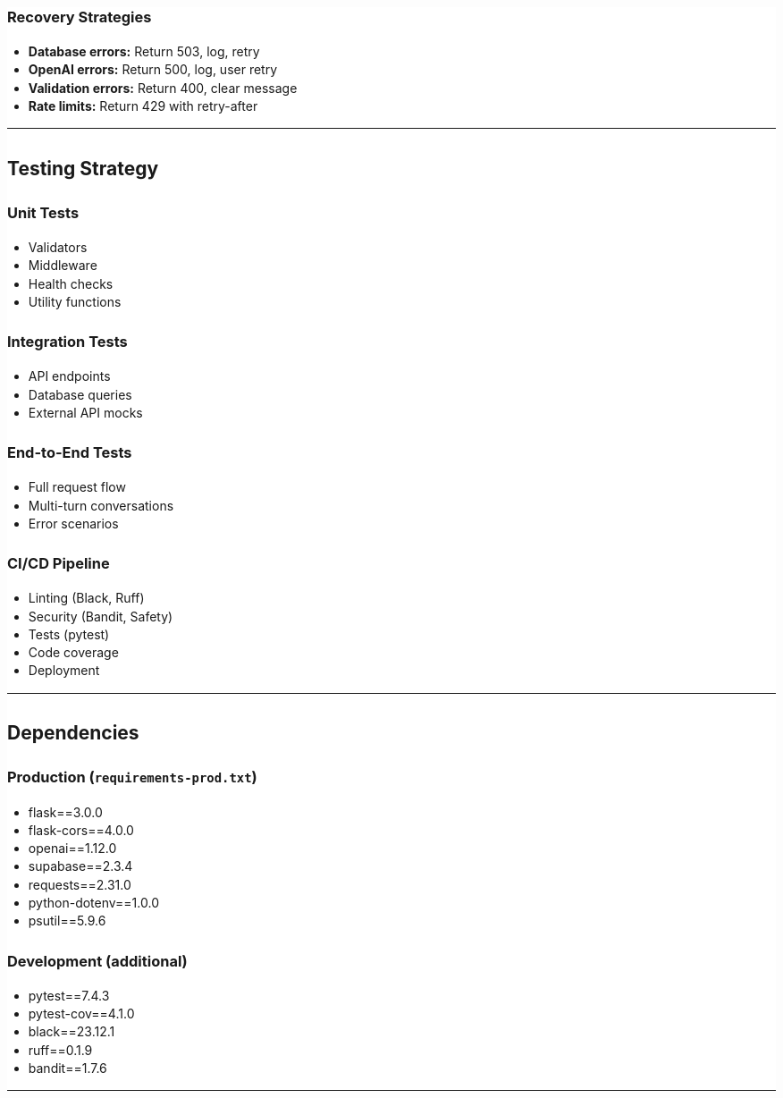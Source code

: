 ### Recovery Strategies

- **Database errors:** Return 503, log, retry
- **OpenAI errors:** Return 500, log, user retry
- **Validation errors:** Return 400, clear message
- **Rate limits:** Return 429 with retry-after

---

## Testing Strategy

### Unit Tests
- Validators
- Middleware
- Health checks
- Utility functions

### Integration Tests
- API endpoints
- Database queries
- External API mocks

### End-to-End Tests
- Full request flow
- Multi-turn conversations
- Error scenarios

### CI/CD Pipeline
- Linting (Black, Ruff)
- Security (Bandit, Safety)
- Tests (pytest)
- Code coverage
- Deployment

---

## Dependencies

### Production (`requirements-prod.txt`)
- flask==3.0.0
- flask-cors==4.0.0
- openai==1.12.0
- supabase==2.3.4
- requests==2.31.0
- python-dotenv==1.0.0
- psutil==5.9.6

### Development (additional)
- pytest==7.4.3
- pytest-cov==4.1.0
- black==23.12.1
- ruff==0.1.9
- bandit==1.7.6

---